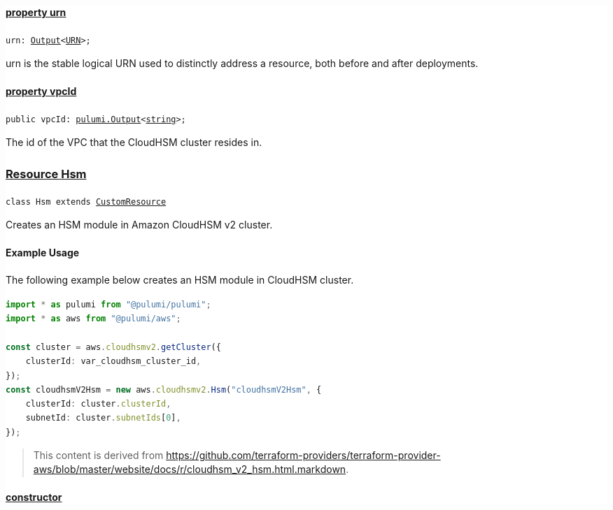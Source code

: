 <h4 class="pdoc-member-header" id="Cluster-urn">
<a class="pdoc-child-name" href="https://github.com/pulumi/pulumi-aws/blob/d980aaa203d6916772aec22f2b6262eaeb4b4e17/sdk/nodejs/cloudhsmv2/cluster.ts#L59">property <b>urn</b></a>
</h4>

<pre class="highlight"><code><span class='kd'></span>urn: <a href='/docs/reference/pkg/nodejs/pulumi/pulumi/#Output'>Output</a>&lt;<a href='/docs/reference/pkg/nodejs/pulumi/pulumi/#URN'>URN</a>&gt;;</code></pre>

urn is the stable logical URN used to distinctly address a resource, both before and after
deployments.

<h4 class="pdoc-member-header" id="Cluster-vpcId">
<a class="pdoc-child-name" href="https://github.com/pulumi/pulumi-aws/blob/d980aaa203d6916772aec22f2b6262eaeb4b4e17/sdk/nodejs/cloudhsmv2/cluster.ts#L126">property <b>vpcId</b></a>
</h4>

<pre class="highlight"><code><span class='kd'>public </span>vpcId: <a href='/docs/reference/pkg/nodejs/pulumi/pulumi/#Output'>pulumi.Output</a>&lt;<span class='kd'><a href='https://developer.mozilla.org/en-US/docs/Web/JavaScript/Reference/Global_Objects/String'>string</a></span>&gt;;</code></pre>

The id of the VPC that the CloudHSM cluster resides in.

<h3 class="pdoc-module-header" id="Hsm" data-link-title="Hsm">
    <a href="https://github.com/pulumi/pulumi-aws/blob/d980aaa203d6916772aec22f2b6262eaeb4b4e17/sdk/nodejs/cloudhsmv2/hsm.ts#L31">
        Resource <strong>Hsm</strong>
    </a>
</h3>

<pre class="highlight"><code><span class='kr'>class</span> <span class='nx'>Hsm</span> <span class='kr'>extends</span> <a href='/docs/reference/pkg/nodejs/pulumi/pulumi/#CustomResource'>CustomResource</a></code></pre>

Creates an HSM module in Amazon CloudHSM v2 cluster.

#### Example Usage

The following example below creates an HSM module in CloudHSM cluster.

```typescript
import * as pulumi from "@pulumi/pulumi";
import * as aws from "@pulumi/aws";

const cluster = aws.cloudhsmv2.getCluster({
    clusterId: var_cloudhsm_cluster_id,
});
const cloudhsmV2Hsm = new aws.cloudhsmv2.Hsm("cloudhsmV2Hsm", {
    clusterId: cluster.clusterId,
    subnetId: cluster.subnetIds[0],
});
```

> This content is derived from https://github.com/terraform-providers/terraform-provider-aws/blob/master/website/docs/r/cloudhsm_v2_hsm.html.markdown.

<h4 class="pdoc-member-header" id="Hsm-constructor">
<a class="pdoc-child-name" href="https://github.com/pulumi/pulumi-aws/blob/d980aaa203d6916772aec22f2b6262eaeb4b4e17/sdk/nodejs/cloudhsmv2/hsm.ts#L85"> <b>constructor</b></a>
</h4>
